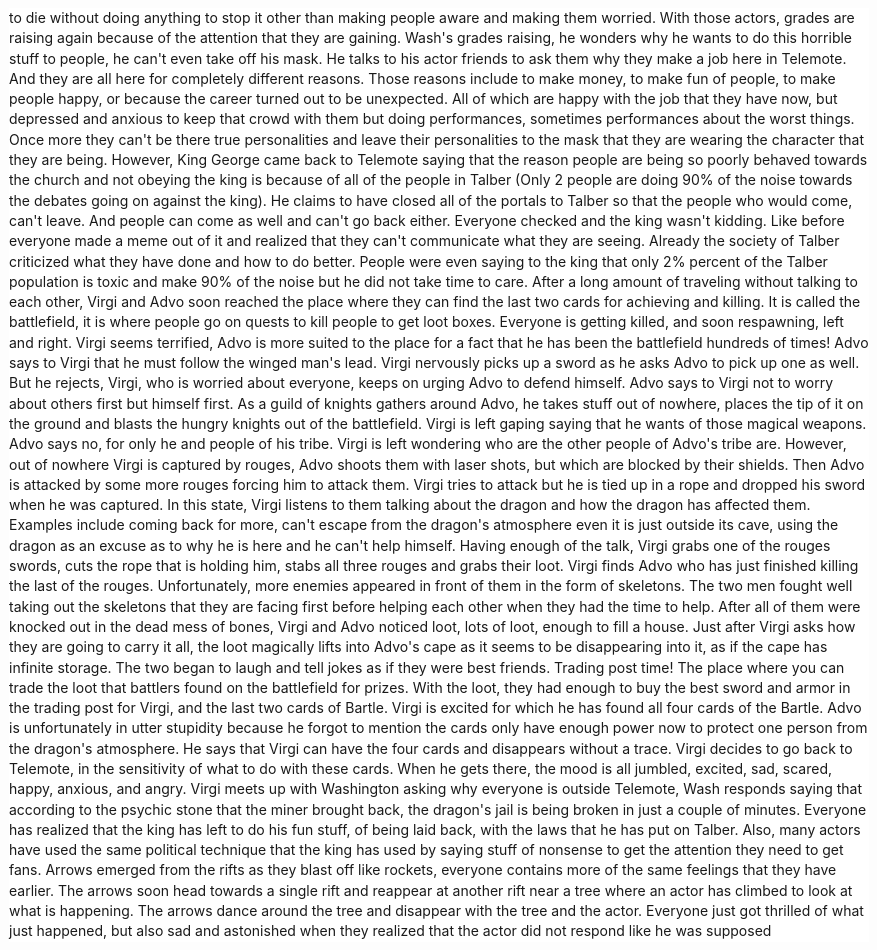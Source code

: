 to die without doing anything to stop it other than making people aware and making them worried. With those actors, grades are raising again because of the attention that they are gaining. Wash's grades raising, he wonders why he wants to do this horrible stuff to people, he can't even take off his mask. He talks to his actor friends to ask them why they make a job here in Telemote. And they are all here for completely different reasons. Those reasons include to make money, to make fun of people, to make people happy, or because the career turned out to be unexpected. All of which are happy with the job that they have now, but depressed and anxious to keep that crowd with them but doing performances, sometimes performances about the worst things. Once more they can't be there true personalities and leave their personalities to the mask that they are wearing the character that they are being. However, King George came back to Telemote saying that the reason people are being so poorly behaved towards the church and not obeying the king is because of all of the people in Talber (Only 2 people are doing 90% of the noise towards the debates going on against the king). He claims to have closed all of the portals to Talber so that the people who would come, can't leave. And people can come as well and can't go back either. Everyone checked and the king wasn't kidding. Like before everyone made a meme out of it and realized that they can't communicate what they are seeing. Already the society of Talber criticized what they have done and how to do better. People were even saying to the king that only 2% percent of the Talber population is toxic and make 90% of the noise but he did not take time to care.  After a long amount of traveling without talking to each other, Virgi and Advo soon reached the place where they can find the last two cards for achieving and killing. It is called the battlefield, it is where people go on quests to kill people to get loot boxes. Everyone is getting killed, and soon respawning, left and right.  Virgi seems terrified, Advo is more suited to the place for a fact that he has been the battlefield hundreds of times! Advo says to Virgi that he must follow the winged man's lead. Virgi nervously picks up a sword as he asks Advo to pick up one as well. But he rejects, Virgi, who is worried about everyone, keeps on urging Advo to defend himself. Advo says to Virgi not to worry about others first but himself first. As a guild of knights gathers around Advo, he takes stuff out of nowhere, places the tip of it on the ground and blasts the hungry knights out of the battlefield. Virgi is left gaping saying that he wants of those magical weapons. Advo says no, for only he and people of his tribe. Virgi is left wondering who are the other people of Advo's tribe are. However, out of nowhere Virgi is captured by rouges, Advo shoots them with laser shots, but which are blocked by their shields. Then Advo is attacked by some more rouges forcing him to attack them. Virgi tries to attack but he is tied up in a rope and dropped his sword when he was captured. In this state, Virgi listens to them talking about the dragon and how the dragon has affected them. Examples include coming back for more, can't escape from the dragon's atmosphere even it is just outside its cave, using the dragon as an excuse as to why he is here and he can't help himself. Having enough of the talk, Virgi grabs one of the rouges swords, cuts the rope that is holding him, stabs all three rouges and grabs their loot. Virgi finds Advo who has just finished killing the last of the rouges. Unfortunately, more enemies appeared in front of them in the form of skeletons. The two men fought well taking out the skeletons that they are facing first before helping each other when they had the time to help.  After all of them were knocked out in the dead mess of bones, Virgi and Advo noticed loot, lots of loot, enough to fill a house. Just after Virgi asks how they are going to carry it all, the loot magically lifts into Advo's cape as it seems to be disappearing into it, as if the cape has infinite storage. The two began to laugh and tell jokes as if they were best friends. Trading post time! The place where you can trade the loot that battlers found on the battlefield for prizes. With the loot, they had enough to buy the best sword and armor in the trading post for Virgi, and the last two cards of Bartle. Virgi is excited for which he has found all four cards of the Bartle. Advo is unfortunately in utter stupidity because he forgot to mention the cards only have enough power now to protect one person from the dragon's atmosphere. He says that Virgi can have the four cards and disappears without a trace. Virgi decides to go back to Telemote, in the sensitivity of what to do with these cards. When he gets there, the mood is all jumbled, excited, sad, scared, happy, anxious, and angry. Virgi meets up with Washington asking why everyone is outside Telemote, Wash responds saying that according to the psychic stone that the miner brought back, the dragon's jail is being broken in just a couple of minutes. Everyone has realized that the king has left to do his fun stuff, of being laid back, with the laws that he has put on Talber. Also, many actors have used the same political technique that the king has used by saying stuff of nonsense to get the attention they need to get fans. Arrows emerged from the rifts as they blast off like rockets, everyone contains more of the same feelings that they have earlier. The arrows soon head towards a single rift and reappear at another rift near a tree where an actor has climbed to look at what is happening. The arrows dance around the tree and disappear with the tree and the actor. Everyone just got thrilled of what just happened, but also sad and astonished when they realized that the actor did not respond like he was supposed